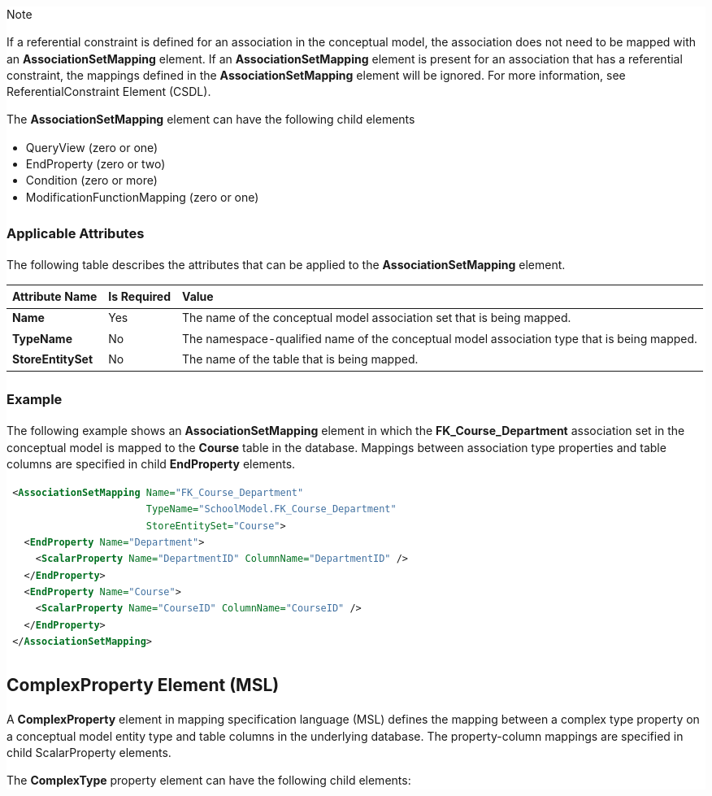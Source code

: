 > [!NOTE]
> If a referential constraint is defined for an association in the conceptual model, the association does not need to be mapped with an **AssociationSetMapping** element. If an **AssociationSetMapping** element is present for an association that has a referential constraint, the mappings defined in the **AssociationSetMapping** element will be ignored. For more information, see ReferentialConstraint Element (CSDL).

The **AssociationSetMapping** element can have the following child elements

-   QueryView (zero or one)
-   EndProperty (zero or two)
-   Condition (zero or more)
-   ModificationFunctionMapping (zero or one)

### Applicable Attributes

The following table describes the attributes that can be applied to the **AssociationSetMapping** element.

| Attribute Name     | Is Required | Value                                                                                       |
|:-------------------|:------------|:--------------------------------------------------------------------------------------------|
| **Name**           | Yes         | The name of the conceptual model association set that is being mapped.                      |
| **TypeName**       | No          | The namespace-qualified name of the conceptual model association type that is being mapped. |
| **StoreEntitySet** | No          | The name of the table that is being mapped.                                                 |

### Example

The following example shows an **AssociationSetMapping** element in which the **FK\_Course\_Department** association set in the conceptual model is mapped to the **Course** table in the database. Mappings between association type properties and table columns are specified in child **EndProperty** elements.

``` xml
 <AssociationSetMapping Name="FK_Course_Department"
                        TypeName="SchoolModel.FK_Course_Department"
                        StoreEntitySet="Course">
   <EndProperty Name="Department">
     <ScalarProperty Name="DepartmentID" ColumnName="DepartmentID" />
   </EndProperty>
   <EndProperty Name="Course">
     <ScalarProperty Name="CourseID" ColumnName="CourseID" />
   </EndProperty>
 </AssociationSetMapping>
```

## ComplexProperty Element (MSL)

A **ComplexProperty** element in mapping specification language (MSL) defines the mapping between a complex type property on a conceptual model entity type and table columns in the underlying database. The property-column mappings are specified in child ScalarProperty elements.

The **ComplexType** property element can have the following child elements:
